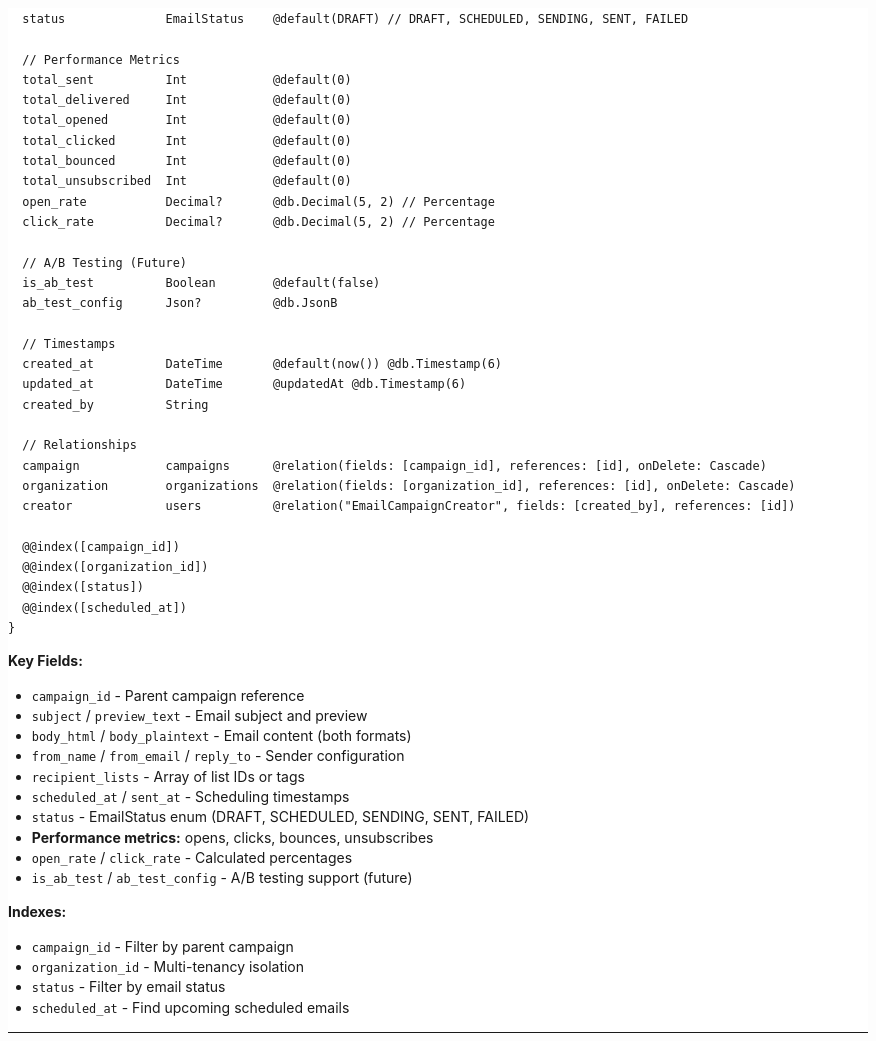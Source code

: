 ```prisma
  status              EmailStatus    @default(DRAFT) // DRAFT, SCHEDULED, SENDING, SENT, FAILED

  // Performance Metrics
  total_sent          Int            @default(0)
  total_delivered     Int            @default(0)
  total_opened        Int            @default(0)
  total_clicked       Int            @default(0)
  total_bounced       Int            @default(0)
  total_unsubscribed  Int            @default(0)
  open_rate           Decimal?       @db.Decimal(5, 2) // Percentage
  click_rate          Decimal?       @db.Decimal(5, 2) // Percentage

  // A/B Testing (Future)
  is_ab_test          Boolean        @default(false)
  ab_test_config      Json?          @db.JsonB

  // Timestamps
  created_at          DateTime       @default(now()) @db.Timestamp(6)
  updated_at          DateTime       @updatedAt @db.Timestamp(6)
  created_by          String

  // Relationships
  campaign            campaigns      @relation(fields: [campaign_id], references: [id], onDelete: Cascade)
  organization        organizations  @relation(fields: [organization_id], references: [id], onDelete: Cascade)
  creator             users          @relation("EmailCampaignCreator", fields: [created_by], references: [id])

  @@index([campaign_id])
  @@index([organization_id])
  @@index([status])
  @@index([scheduled_at])
}
```

**Key Fields:**
- `campaign_id` - Parent campaign reference
- `subject` / `preview_text` - Email subject and preview
- `body_html` / `body_plaintext` - Email content (both formats)
- `from_name` / `from_email` / `reply_to` - Sender configuration
- `recipient_lists` - Array of list IDs or tags
- `scheduled_at` / `sent_at` - Scheduling timestamps
- `status` - EmailStatus enum (DRAFT, SCHEDULED, SENDING, SENT, FAILED)
- **Performance metrics:** opens, clicks, bounces, unsubscribes
- `open_rate` / `click_rate` - Calculated percentages
- `is_ab_test` / `ab_test_config` - A/B testing support (future)

**Indexes:**
- `campaign_id` - Filter by parent campaign
- `organization_id` - Multi-tenancy isolation
- `status` - Filter by email status
- `scheduled_at` - Find upcoming scheduled emails

---